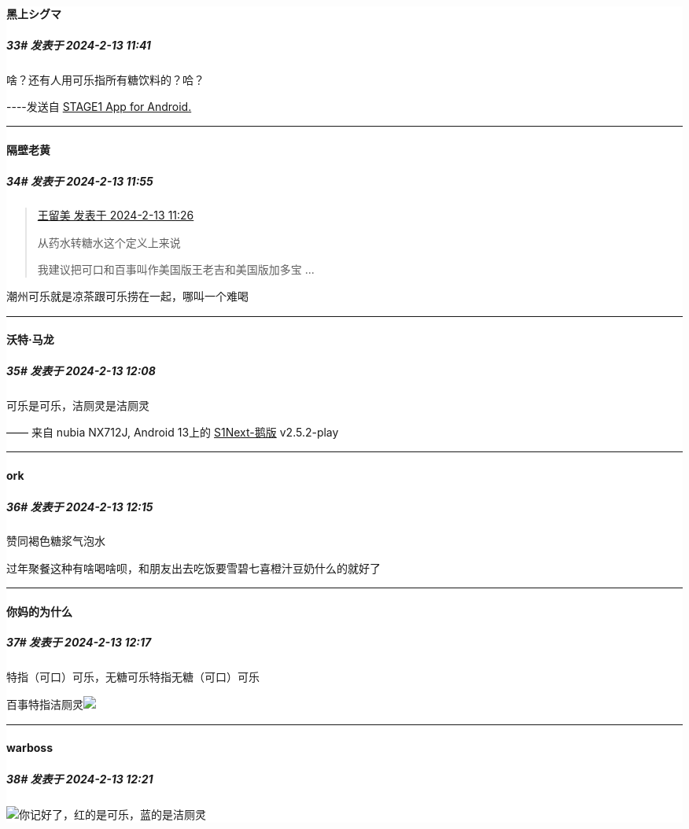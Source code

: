 ####  黑上シグマ  
##### 33#       发表于 2024-2-13 11:41

啥？还有人用可乐指所有糖饮料的？哈？

----发送自 [STAGE1 App for Android.](http://stage1.5j4m.com/?1.37)

*****

####  隔壁老黄  
##### 34#       发表于 2024-2-13 11:55

<blockquote><a href="httphttps://bbs.saraba1st.com/2b/forum.php?mod=redirect&amp;goto=findpost&amp;pid=63951901&amp;ptid=2171704" target="_blank">王留美 发表于 2024-2-13 11:26</a>

从药水转糖水这个定义上来说

我建议把可口和百事叫作美国版王老吉和美国版加多宝 ...</blockquote>
潮州可乐就是凉茶跟可乐捞在一起，哪叫一个难喝

*****

####  沃特·马龙  
##### 35#       发表于 2024-2-13 12:08

可乐是可乐，洁厕灵是洁厕灵

—— 来自 nubia NX712J, Android 13上的 [S1Next-鹅版](https://github.com/ykrank/S1-Next/releases) v2.5.2-play

*****

####  ork  
##### 36#       发表于 2024-2-13 12:15

赞同褐色糖浆气泡水

过年聚餐这种有啥喝啥呗，和朋友出去吃饭要雪碧七喜橙汁豆奶什么的就好了

*****

####  你妈的为什么  
##### 37#       发表于 2024-2-13 12:17

特指（可口）可乐，无糖可乐特指无糖（可口）可乐

百事特指洁厕灵<img src="https://static.saraba1st.com/image/smiley/face2017/067.png" referrerpolicy="no-referrer">

*****

####  warboss  
##### 38#       发表于 2024-2-13 12:21

<img src="https://static.saraba1st.com/image/smiley/face2017/037.png" referrerpolicy="no-referrer">你记好了，红的是可乐，蓝的是洁厕灵
